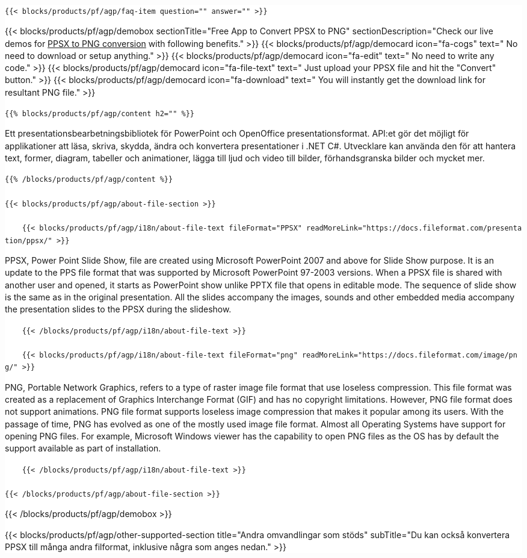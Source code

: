     {{< blocks/products/pf/agp/faq-item question="" answer="" >}}
 



{{< blocks/products/pf/agp/demobox sectionTitle="Free App to Convert PPSX to PNG" sectionDescription="Check our live demos for [PPSX to PNG conversion](https://products.aspose.app/slides/conversion/ppsx-to-png) with following benefits." >}}
        {{< blocks/products/pf/agp/democard icon="fa-cogs" text=" No need to download or setup anything." >}}
        {{< blocks/products/pf/agp/democard icon="fa-edit" text=" No need to write any code." >}}
        {{< blocks/products/pf/agp/democard icon="fa-file-text" text=" Just upload your PPSX file and hit the \"Convert\" button." >}}
        {{< blocks/products/pf/agp/democard icon="fa-download" text=" You will instantly get the download link for resultant PNG file." >}}

    {{% blocks/products/pf/agp/content h2="" %}}

 Ett presentationsbearbetningsbibliotek för PowerPoint och OpenOffice presentationsformat. API:et gör det möjligt för applikationer att läsa, skriva, skydda, ändra och konvertera presentationer i .NET C#. Utvecklare kan använda den för att hantera text, former, diagram, tabeller och animationer, lägga till ljud och video till bilder, förhandsgranska bilder och mycket mer.



    {{% /blocks/products/pf/agp/content %}}

    {{< blocks/products/pf/agp/about-file-section >}}

        {{< blocks/products/pf/agp/i18n/about-file-text fileFormat="PPSX" readMoreLink="https://docs.fileformat.com/presentation/ppsx/" >}}
PPSX, Power Point Slide Show, file are created using Microsoft PowerPoint 2007 and above for Slide Show purpose. It is an update to the PPS file format that was supported by Microsoft PowerPoint 97-2003 versions. When a PPSX file is shared with another user and opened, it starts as PowerPoint show unlike PPTX file that opens in editable mode. The sequence of slide show is the same as in the original presentation. All the slides accompany the images, sounds and other embedded media accompany the presentation slides to the PPSX during the slideshow.

        {{< /blocks/products/pf/agp/i18n/about-file-text >}}

        {{< blocks/products/pf/agp/i18n/about-file-text fileFormat="png" readMoreLink="https://docs.fileformat.com/image/png/" >}}
PNG, Portable Network Graphics, refers to a type of raster image file format that use loseless compression. This file format was created as a replacement of Graphics Interchange Format (GIF) and has no copyright limitations. However, PNG file format does not support animations. PNG file format supports loseless image compression that makes it popular among its users. With the passage of time, PNG has evolved as one of the mostly used image file format. Almost all Operating Systems have support for opening PNG files. For example, Microsoft Windows viewer has the capability to open PNG files as the OS has by default the support available as part of installation.

        {{< /blocks/products/pf/agp/i18n/about-file-text >}}

    {{< /blocks/products/pf/agp/about-file-section >}}

{{< /blocks/products/pf/agp/demobox >}}



{{< blocks/products/pf/agp/other-supported-section title="Andra omvandlingar som stöds" subTitle="Du kan också konvertera PPSX till många andra filformat, inklusive några som anges nedan." >}}

